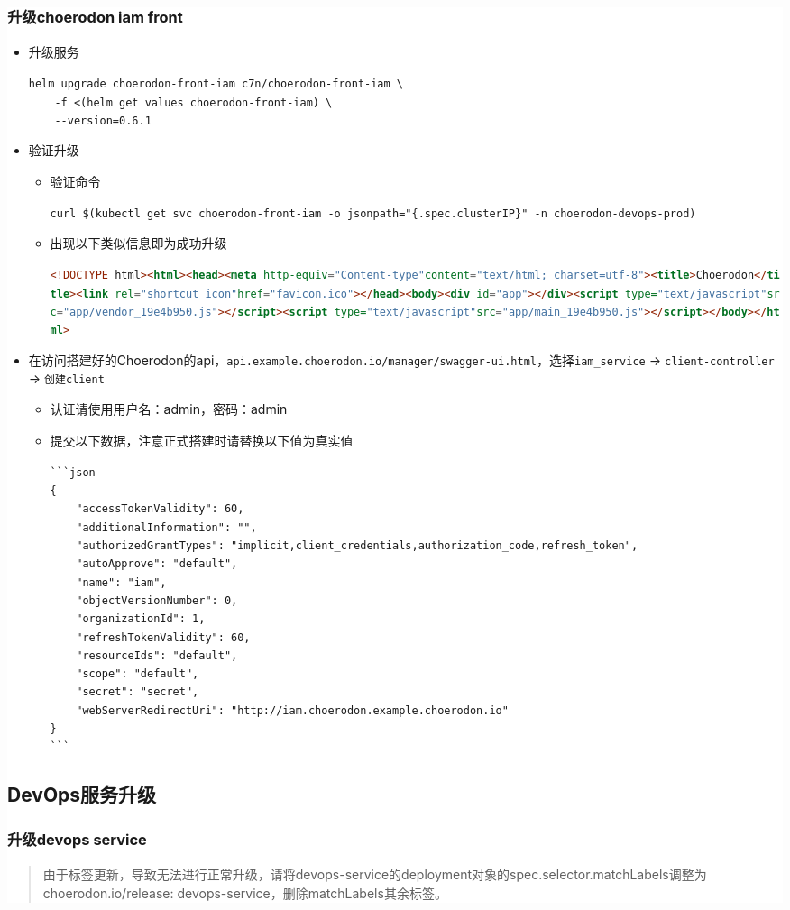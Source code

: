 
### 升级choerodon iam front

- 升级服务

    ```
    helm upgrade choerodon-front-iam c7n/choerodon-front-iam \
        -f <(helm get values choerodon-front-iam) \
        --version=0.6.1
    ```

- 验证升级
    - 验证命令

        ```
        curl $(kubectl get svc choerodon-front-iam -o jsonpath="{.spec.clusterIP}" -n choerodon-devops-prod)
        ```
    - 出现以下类似信息即为成功升级

        ```html
        <!DOCTYPE html><html><head><meta http-equiv="Content-type"content="text/html; charset=utf-8"><title>Choerodon</title><link rel="shortcut icon"href="favicon.ico"></head><body><div id="app"></div><script type="text/javascript"src="app/vendor_19e4b950.js"></script><script type="text/javascript"src="app/main_19e4b950.js"></script></body></html>
        ```

- 在访问搭建好的Choerodon的api，`api.example.choerodon.io/manager/swagger-ui.html`，选择`iam_service` -> `client-controller` -> `创建client`
  - 认证请使用用户名：admin，密码：admin
  - 提交以下数据，注意正式搭建时请替换以下值为真实值
      
        ```json
        {
            "accessTokenValidity": 60,
            "additionalInformation": "",
            "authorizedGrantTypes": "implicit,client_credentials,authorization_code,refresh_token",
            "autoApprove": "default",
            "name": "iam",
            "objectVersionNumber": 0,
            "organizationId": 1,
            "refreshTokenValidity": 60,
            "resourceIds": "default",
            "scope": "default",
            "secret": "secret",
            "webServerRedirectUri": "http://iam.choerodon.example.choerodon.io"
        }
        ```

## DevOps服务升级
### 升级devops service

<blockquote class="warning">
由于标签更新，导致无法进行正常升级，请将devops-service的deployment对象的spec.selector.matchLabels调整为choerodon.io/release: devops-service，删除matchLabels其余标签。
</blockquote>
